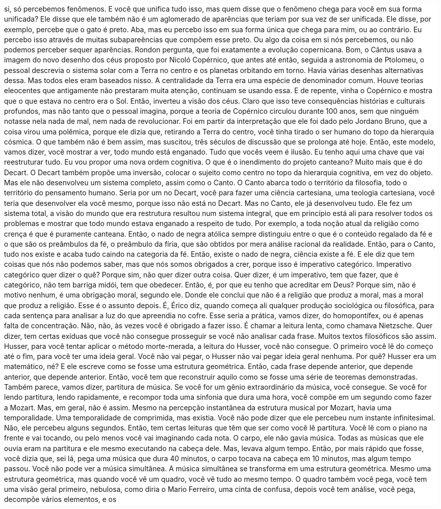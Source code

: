 si, só percebemos fenômenos. E você que unifica tudo isso, mas quem disse que o fenômeno chega para você em sua forma unificada? Ele disse que ele também não é um aglomerado de aparências que teriam por sua vez de ser unificada. Ele disse, por exemplo, percebe que o gato é preto. Aba, mas eu percebo isso em sua forma única que chega para mim, ou ao contrário. Eu percebo isso através de muitas subapareências que compõem esse preto. Ou algo da coisa em si nós percebemos, ou não podemos perceber sequer aparências. Rondon pergunta, que foi exatamente a evolução copernicana. Bom, o Cântus usava a imagem do novo desenho dos céus proposto por Nicoló Copérnico, que antes até então, seguida a astronomia de Ptolomeu, o pessoal descrevia o sistema solar com a Terra no centro e os planetas orbitando em torno. Havia várias desenhas alternativas dessa. Mas todos eles eram baseados nisso. A centralidade da Terra era uma espécie de denominador comum. Houve teorias eleocentes que antigamente não prestaram muita atenção, continuam se usando essa. E de repente, vinha o Copérnico e mostra que o que estava no centro era o Sol. Então, inverteu a visão dos céus. Claro que isso teve consequências histórias e culturais profundos, mas não tanto que o pessoal imagina, porque a teoria de Copérnico circulou durante 100 anos, sem que ninguém notasse nela nada de mal, nem nada de revolucionar. Foi em partir da interpretação que ele foi dado pelo Jordano Bruno, que a coisa virou uma polêmica, porque ele dizia que, retirando a Terra do centro, você tinha tirado o ser humano do topo da hierarquia cósmica. O que também não é bem assim, mas suscitou, três séculos de discussão que se prolonga até hoje. Então, este modelo, vamos dizer, você mostrar a ver, todo mundo está enganado. Tudo que vocês veem é ilusão. Eu tenho aqui uma chave que vai reestruturar tudo. Eu vou propor uma nova ordem cognitiva. O que é o inendimento do projeto canteano? Muito mais que é do Decart. O Decart também propõe uma inversão, colocar o sujeito como centro no topo da hierarquia cognitiva, em vez do objeto. Mas ele não desenvolveu um sistema completo, assim como o Canto. O Canto abarca todo o território da filosofia, todo o território do pensamento humano. Seria por um no Decart, você para fazer uma ciência cartesiana, uma teologia cartesiana, você teria que desenvolver ela você mesmo, porque isso não está no Decart. Mas no Canto, ele já desenvolveu tudo. Ele fez um sistema total, a visão do mundo que era restrutura resultou num sistema integral, que em princípio está ali para resolver todos os problemas e mostrar que todo mundo estava enganado a respeito de tudo. Por exemplo, a toda noção atual da religião como crença é que é puramente canteana. Então, o nado de negra atólica sempre distinguiu entre o que é o conteúdo regalado da fé e o que são os preâmbulos da fé, o preâmbulo da fíria, que são obtidos por mera análise racional da realidade. Então, para o Canto, tudo nos existe e acaba tudo caindo na categoria da fé. Então, existe o nado de negra, ciência existe a fé. E ele diz que tem coisas que nós não podemos saber, mas que nós somos obrigados a crer, porque isso é imperativo categórico. Imperativo categórico quer dizer o quê? Porque sim, não quer dizer outra coisa. Quer dizer, é um imperativo, tem que fazer, que é categórico, não tem barriga midói, tem que obedecer. Então, é, por que eu tenho que acreditar em Deus? Porque sim, não é motivo nenhum, é uma obrigação moral, segundo ele. Donde ele conclui que não é a religião que produz a moral, mas a moral que produz a religião. Esse é o assunto depois. É, Érico diz, quando começa ali qualquer produção sociológica ou filosófica, para cada sentença para analisar a luz do que apreendia no cofre. Esse seria a prática, vamos dizer, do homopontífex, ou é apenas falta de concentração. Não, não, às vezes você é obrigado a fazer isso. É chamar a leitura lenta, como chamava Nietzsche. Quer dizer, tem certas exíduas que você não consegue prosseguir se você não analisar cada frase. Muitos textos filosóficos são assim. Husser, para você tentar aplicar o método morte-merada, a leitura do Husser, você não consegue. O primeiro você lê do começo até o fim, para você ter uma ideia geral. Você não vai pegar, o Husser não vai pegar ideia geral nenhuma. Por quê? Husser era um matemático, né? E ele escreve como se fosse uma estrutura geométrica. Então, cada frase depende anterior, que depende anterior, que depende anterior. Então, você tem que reconstruir aquilo como se fosse uma série de teoremas demonstradas. Também parece, vamos dizer, partitura de música. Se você for um gênio extraordinário da música, você consegue. Se você for lendo partitura, lendo rapidamente, e recompor toda uma sinfonia que dura uma hora, você compõe em um segundo como fazer a Mozart. Mas, em geral, não é assim. Mesmo na percepção instantânea da estrutura musical por Mozart, havia uma temporalidade. Uma temporalidade de comprimida, mas existia. Você não pode dizer que ele percebeu num instante infinitesimal. Não, ele percebeu alguns segundos. Então, tem certas leituras que têm que ser como você lê partitura. Você lê com o piano na frente e vai tocando, ou pelo menos você vai imaginando cada nota. O carpo, ele não gavia música. Todas as músicas que ele ouvia eram na partitura e ele mesmo executando na cabeça dele. Mas, levava algum tempo. Então, por mais rápido que fosse, você dizia que, sei lá, pega uma música que dura 40 minutos, o carpo tocava na cabeça em 10 minutos, mas algum tempo passou. Você não pode ver a música simultânea. A música simultânea se transforma em uma estrutura geométrica. Mesmo uma estrutura geométrica, mas quando você vê um quadro, você vê tudo ao mesmo tempo. O quadro também você pega, você tem uma visão geral primeiro, nebulosa, como diria o Mario Ferreiro, uma cinta de confusa, depois você tem análise, você pega, decompõe vários elementos, e os